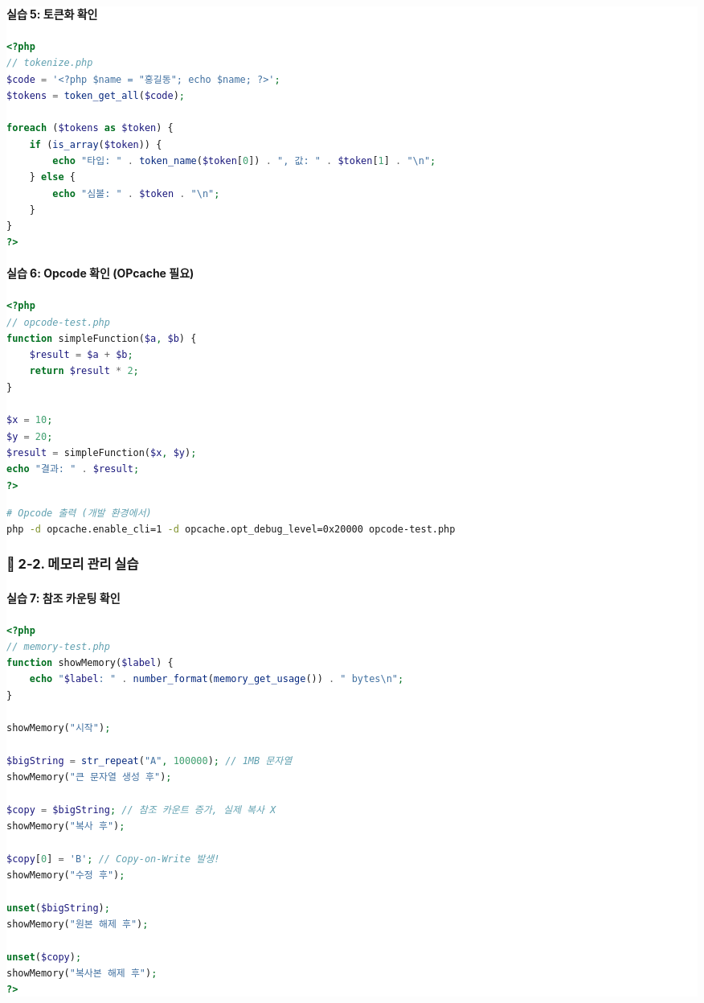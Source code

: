 #### 실습 5: 토큰화 확인
```php
<?php
// tokenize.php
$code = '<?php $name = "홍길동"; echo $name; ?>';
$tokens = token_get_all($code);

foreach ($tokens as $token) {
    if (is_array($token)) {
        echo "타입: " . token_name($token[0]) . ", 값: " . $token[1] . "\n";
    } else {
        echo "심볼: " . $token . "\n";
    }
}
?>
```

#### 실습 6: Opcode 확인 (OPcache 필요)
```php
<?php
// opcode-test.php
function simpleFunction($a, $b) {
    $result = $a + $b;
    return $result * 2;
}

$x = 10;
$y = 20;
$result = simpleFunction($x, $y);
echo "결과: " . $result;
?>
```

```bash
# Opcode 출력 (개발 환경에서)
php -d opcache.enable_cli=1 -d opcache.opt_debug_level=0x20000 opcode-test.php
```

### 📝 2-2. 메모리 관리 실습

#### 실습 7: 참조 카운팅 확인
```php
<?php
// memory-test.php
function showMemory($label) {
    echo "$label: " . number_format(memory_get_usage()) . " bytes\n";
}

showMemory("시작");

$bigString = str_repeat("A", 100000); // 1MB 문자열
showMemory("큰 문자열 생성 후");

$copy = $bigString; // 참조 카운트 증가, 실제 복사 X
showMemory("복사 후");

$copy[0] = 'B'; // Copy-on-Write 발생!
showMemory("수정 후");

unset($bigString);
showMemory("원본 해제 후");

unset($copy);
showMemory("복사본 해제 후");
?>
```